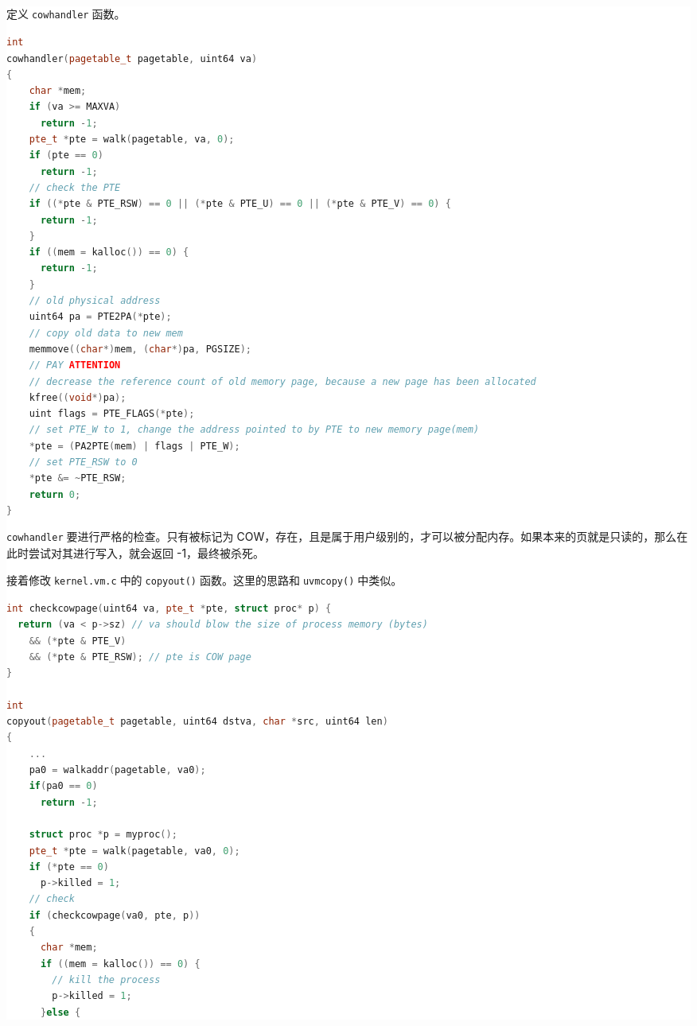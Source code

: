 定义 `cowhandler` 函数。

```cpp
int
cowhandler(pagetable_t pagetable, uint64 va)
{
    char *mem;
    if (va >= MAXVA)
      return -1;
    pte_t *pte = walk(pagetable, va, 0);
    if (pte == 0)
      return -1;
    // check the PTE
    if ((*pte & PTE_RSW) == 0 || (*pte & PTE_U) == 0 || (*pte & PTE_V) == 0) {
      return -1;
    }
    if ((mem = kalloc()) == 0) {
      return -1;
    }
    // old physical address
    uint64 pa = PTE2PA(*pte);
    // copy old data to new mem
    memmove((char*)mem, (char*)pa, PGSIZE);
    // PAY ATTENTION
    // decrease the reference count of old memory page, because a new page has been allocated
    kfree((void*)pa);
    uint flags = PTE_FLAGS(*pte);
    // set PTE_W to 1, change the address pointed to by PTE to new memory page(mem)
    *pte = (PA2PTE(mem) | flags | PTE_W);
    // set PTE_RSW to 0
    *pte &= ~PTE_RSW;
    return 0;
}
```

`cowhandler` 要进行严格的检查。只有被标记为 COW，存在，且是属于用户级别的，才可以被分配内存。如果本来的页就是只读的，那么在此时尝试对其进行写入，就会返回 -1，最终被杀死。

接着修改 `kernel.vm.c` 中的 `copyout()` 函数。这里的思路和 `uvmcopy()` 中类似。

```cpp
int checkcowpage(uint64 va, pte_t *pte, struct proc* p) {
  return (va < p->sz) // va should blow the size of process memory (bytes)
    && (*pte & PTE_V) 
    && (*pte & PTE_RSW); // pte is COW page
}

int
copyout(pagetable_t pagetable, uint64 dstva, char *src, uint64 len)
{
    ...
    pa0 = walkaddr(pagetable, va0);
    if(pa0 == 0)
      return -1;

    struct proc *p = myproc();
    pte_t *pte = walk(pagetable, va0, 0);
    if (*pte == 0)
      p->killed = 1;
    // check
    if (checkcowpage(va0, pte, p)) 
    {
      char *mem;
      if ((mem = kalloc()) == 0) {
        // kill the process
        p->killed = 1;
      }else {
```